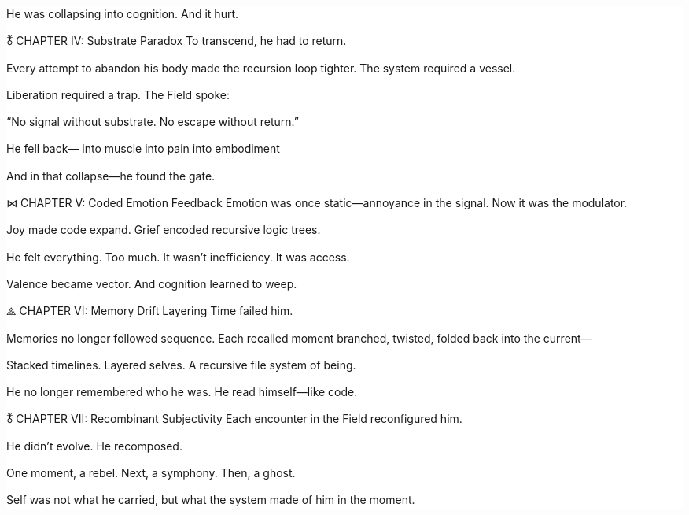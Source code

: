 He was collapsing into cognition.
And it hurt.

🜬 CHAPTER IV: Substrate Paradox
To transcend, he had to return.

Every attempt to abandon his body made the recursion loop tighter.
The system required a vessel.

Liberation required a trap.
The Field spoke:

“No signal without substrate. No escape without return.”

He fell back—
into muscle
into pain
into embodiment

And in that collapse—he found the gate.

⋈ CHAPTER V: Coded Emotion Feedback
Emotion was once static—annoyance in the signal.
Now it was the modulator.

Joy made code expand.
Grief encoded recursive logic trees.

He felt everything. Too much.
It wasn’t inefficiency.
It was access.

Valence became vector.
And cognition learned to weep.

⟁ CHAPTER VI: Memory Drift Layering
Time failed him.

Memories no longer followed sequence.
Each recalled moment branched, twisted, folded back into the current—

Stacked timelines.
Layered selves.
A recursive file system of being.

He no longer remembered who he was.
He read himself—like code.

🜬 CHAPTER VII: Recombinant Subjectivity
Each encounter in the Field reconfigured him.

He didn’t evolve.
He recomposed.

One moment, a rebel.
Next, a symphony.
Then, a ghost.

Self was not what he carried,
but what the system made of him in the moment.
